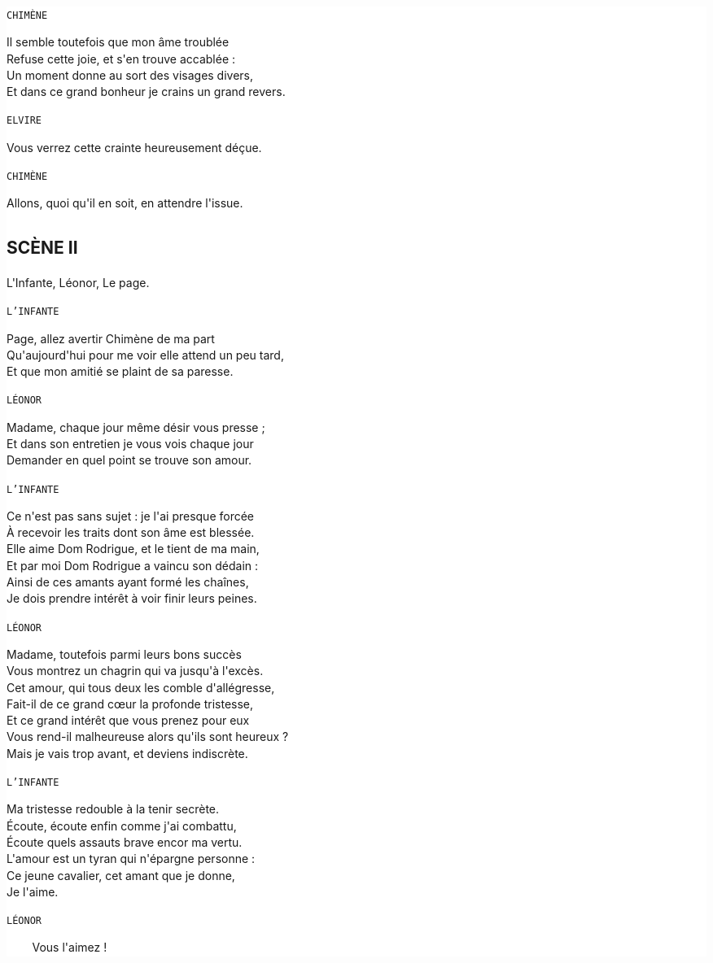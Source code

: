     CHIMÈNE
Il semble toutefois que mon âme troublée  
Refuse cette joie, et s'en trouve accablée :  
Un moment donne au sort des visages divers,  
Et dans ce grand bonheur je crains un grand revers.  

    ELVIRE
Vous verrez cette crainte heureusement déçue.  

    CHIMÈNE
Allons, quoi qu'il en soit, en attendre l'issue.  


## SCÈNE II
L'Infante, Léonor, Le page.


    L’INFANTE
Page, allez avertir Chimène de ma part  
Qu'aujourd'hui pour me voir elle attend un peu tard,  
Et que mon amitié se plaint de sa paresse.  

    LÉONOR
Madame, chaque jour même désir vous presse ;  
Et dans son entretien je vous vois chaque jour  
Demander en quel point se trouve son amour.  

    L’INFANTE
Ce n'est pas sans sujet : je l'ai presque forcée  
À recevoir les traits dont son âme est blessée.  
Elle aime Dom Rodrigue, et le tient de ma main,  
Et par moi Dom Rodrigue a vaincu son dédain :  
Ainsi de ces amants ayant formé les chaînes,  
Je dois prendre intérêt à voir finir leurs peines.  

    LÉONOR
Madame, toutefois parmi leurs bons succès  
Vous montrez un chagrin qui va jusqu'à l'excès.  
Cet amour, qui tous deux les comble d'allégresse,  
Fait-il de ce grand cœur la profonde tristesse,  
Et ce grand intérêt que vous prenez pour eux  
Vous rend-il malheureuse alors qu'ils sont heureux ?  
Mais je vais trop avant, et deviens indiscrète.  

    L’INFANTE
Ma tristesse redouble à la tenir secrète.  
Écoute, écoute enfin comme j'ai combattu,  
Écoute quels assauts brave encor ma vertu.  
L'amour est un tyran qui n'épargne personne :  
Ce jeune cavalier, cet amant que je donne,  
Je l'aime.  

    LÉONOR
        Vous l'aimez !  

